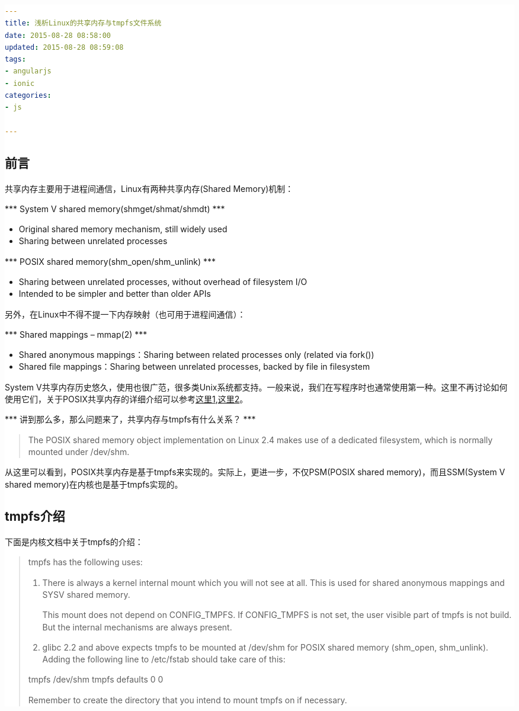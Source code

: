 ```yaml
---
title: 浅析Linux的共享内存与tmpfs文件系统
date: 2015-08-28 08:58:00
updated: 2015-08-28 08:59:08
tags: 
- angularjs
- ionic
categories: 
- js

---
```

前言
------
共享内存主要用于进程间通信，Linux有两种共享内存(Shared Memory)机制：

*** System V shared memory(shmget/shmat/shmdt) ***

* Original shared memory mechanism, still widely used
* Sharing between unrelated processes

*** POSIX shared memory(shm_open/shm_unlink) ***

* Sharing between unrelated processes, without overhead of filesystem I/O
* Intended to be simpler and better than older APIs





另外，在Linux中不得不提一下内存映射（也可用于进程间通信）：

*** Shared mappings – mmap(2) ***

* Shared anonymous mappings：Sharing between related processes only (related via fork())
* Shared file mappings：Sharing between unrelated processes, backed by file in filesystem

System V共享内存历史悠久，使用也很广范，很多类Unix系统都支持。一般来说，我们在写程序时也通常使用第一种。这里不再讨论如何使用它们，关于POSIX共享内存的详细介绍可以参考[这里1](http://man7.org/linux/man-pages/man7/shm_overview.7.html),[这里2](http://man7.org/training/download/posix_shm_slides.pdf)。

*** 讲到那么多，那么问题来了，共享内存与tmpfs有什么关系？ ***

> The POSIX shared memory object implementation on Linux 2.4 makes use of a dedicated filesystem, which is normally mounted under /dev/shm.

从这里可以看到，POSIX共享内存是基于tmpfs来实现的。实际上，更进一步，不仅PSM(POSIX shared memory)，而且SSM(System V shared memory)在内核也是基于tmpfs实现的。

tmpfs介绍
------
下面是内核文档中关于tmpfs的介绍：

> tmpfs has the following uses:
> 
> 1) There is always a kernel internal mount which you will not see at all. This is used for shared anonymous mappings and SYSV shared memory. 
>
>    This mount does not depend on CONFIG_TMPFS. If CONFIG_TMPFS is not set, the user visible part of tmpfs is not build. But the internal mechanisms are always present.
>
> 2) glibc 2.2 and above expects tmpfs to be mounted at /dev/shm for POSIX shared memory (shm_open, shm_unlink). Adding the following line to /etc/fstab should take care of this:
>
>	tmpfs	/dev/shm	tmpfs	defaults	0 0
>
>   Remember to create the directory that you intend to mount tmpfs on if necessary.
>